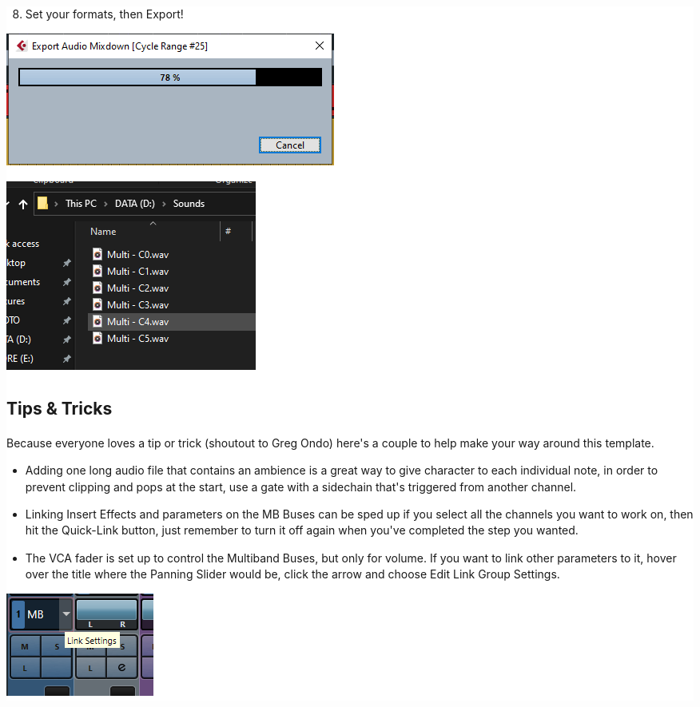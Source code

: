 8) Set your formats, then Export!

![Exporting](/img/exporting.png?raw=true)

![Result](/img/result.png?raw=true)

## Tips & Tricks

Because everyone loves a tip or trick (shoutout to Greg Ondo) here's a couple to help make your way around this template.

* Adding one long audio file that contains an ambience is a great way to give character to each individual note, in order to prevent clipping and pops at the start, use a gate with a sidechain that's triggered from another channel.

* Linking Insert Effects and parameters on the MB Buses can be sped up if you select all the channels you want to work on, then hit the Quick-Link button, just remember to turn it off again when you've completed the step you wanted.

* The VCA fader is set up to control the Multiband Buses, but only for volume. If you want to link other parameters to it, hover over the title where the Panning Slider would be, click the arrow and choose Edit Link Group Settings.

![Edit Link Group Settings](/img/vca-link-settings.png?raw=true)
